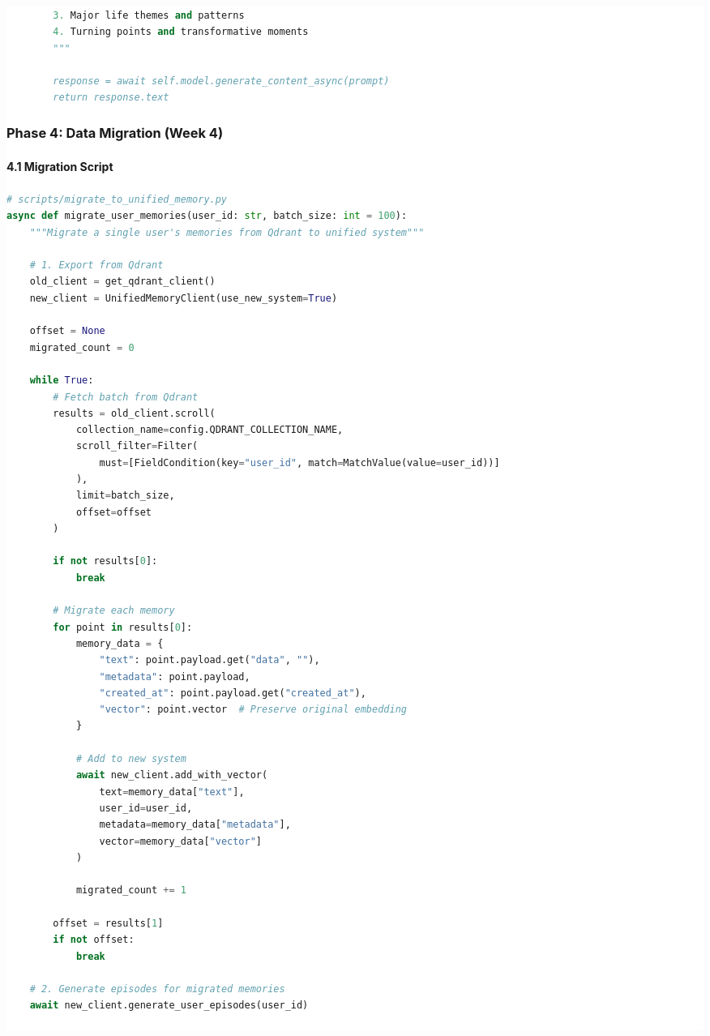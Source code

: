 ```python
        3. Major life themes and patterns
        4. Turning points and transformative moments
        """
        
        response = await self.model.generate_content_async(prompt)
        return response.text
```

### **Phase 4: Data Migration** (Week 4)

#### **4.1 Migration Script**
```python
# scripts/migrate_to_unified_memory.py
async def migrate_user_memories(user_id: str, batch_size: int = 100):
    """Migrate a single user's memories from Qdrant to unified system"""
    
    # 1. Export from Qdrant
    old_client = get_qdrant_client()
    new_client = UnifiedMemoryClient(use_new_system=True)
    
    offset = None
    migrated_count = 0
    
    while True:
        # Fetch batch from Qdrant
        results = old_client.scroll(
            collection_name=config.QDRANT_COLLECTION_NAME,
            scroll_filter=Filter(
                must=[FieldCondition(key="user_id", match=MatchValue(value=user_id))]
            ),
            limit=batch_size,
            offset=offset
        )
        
        if not results[0]:
            break
        
        # Migrate each memory
        for point in results[0]:
            memory_data = {
                "text": point.payload.get("data", ""),
                "metadata": point.payload,
                "created_at": point.payload.get("created_at"),
                "vector": point.vector  # Preserve original embedding
            }
            
            # Add to new system
            await new_client.add_with_vector(
                text=memory_data["text"],
                user_id=user_id,
                metadata=memory_data["metadata"],
                vector=memory_data["vector"]
            )
            
            migrated_count += 1
        
        offset = results[1]
        if not offset:
            break
    
    # 2. Generate episodes for migrated memories
    await new_client.generate_user_episodes(user_id)
    
```
